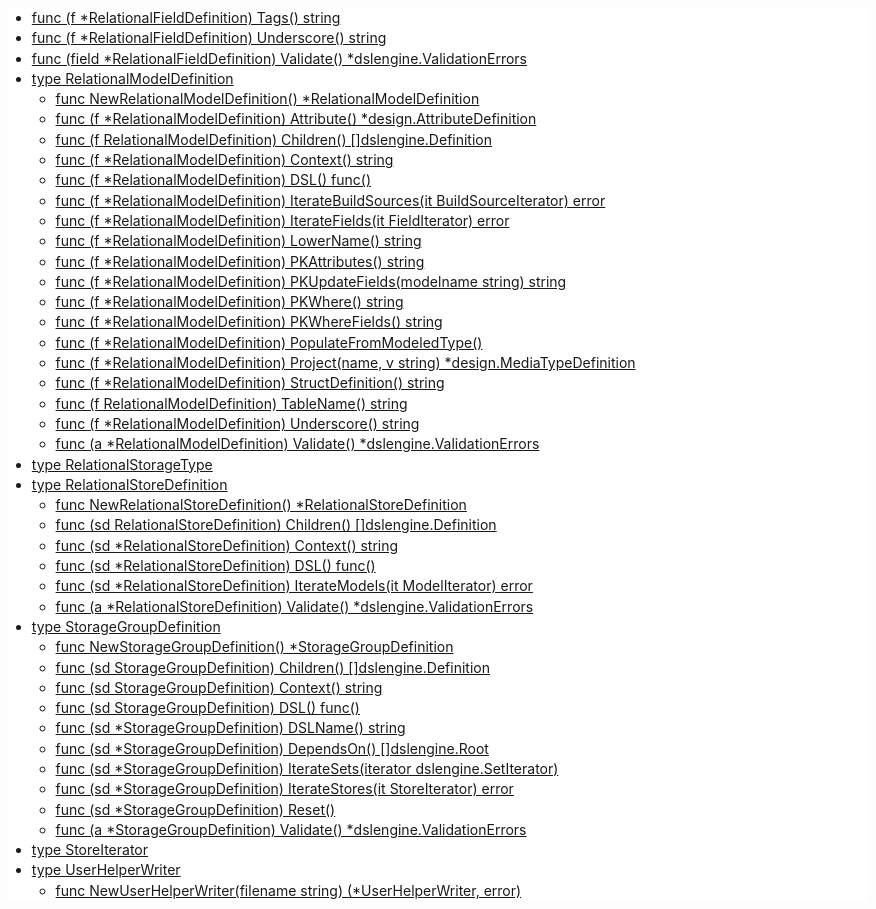   * [func (f *RelationalFieldDefinition) Tags() string](#RelationalFieldDefinition.Tags)
  * [func (f *RelationalFieldDefinition) Underscore() string](#RelationalFieldDefinition.Underscore)
  * [func (field *RelationalFieldDefinition) Validate() *dslengine.ValidationErrors](#RelationalFieldDefinition.Validate)
* [type RelationalModelDefinition](#RelationalModelDefinition)
  * [func NewRelationalModelDefinition() *RelationalModelDefinition](#NewRelationalModelDefinition)
  * [func (f *RelationalModelDefinition) Attribute() *design.AttributeDefinition](#RelationalModelDefinition.Attribute)
  * [func (f RelationalModelDefinition) Children() []dslengine.Definition](#RelationalModelDefinition.Children)
  * [func (f *RelationalModelDefinition) Context() string](#RelationalModelDefinition.Context)
  * [func (f *RelationalModelDefinition) DSL() func()](#RelationalModelDefinition.DSL)
  * [func (f *RelationalModelDefinition) IterateBuildSources(it BuildSourceIterator) error](#RelationalModelDefinition.IterateBuildSources)
  * [func (f *RelationalModelDefinition) IterateFields(it FieldIterator) error](#RelationalModelDefinition.IterateFields)
  * [func (f *RelationalModelDefinition) LowerName() string](#RelationalModelDefinition.LowerName)
  * [func (f *RelationalModelDefinition) PKAttributes() string](#RelationalModelDefinition.PKAttributes)
  * [func (f *RelationalModelDefinition) PKUpdateFields(modelname string) string](#RelationalModelDefinition.PKUpdateFields)
  * [func (f *RelationalModelDefinition) PKWhere() string](#RelationalModelDefinition.PKWhere)
  * [func (f *RelationalModelDefinition) PKWhereFields() string](#RelationalModelDefinition.PKWhereFields)
  * [func (f *RelationalModelDefinition) PopulateFromModeledType()](#RelationalModelDefinition.PopulateFromModeledType)
  * [func (f *RelationalModelDefinition) Project(name, v string) *design.MediaTypeDefinition](#RelationalModelDefinition.Project)
  * [func (f *RelationalModelDefinition) StructDefinition() string](#RelationalModelDefinition.StructDefinition)
  * [func (f RelationalModelDefinition) TableName() string](#RelationalModelDefinition.TableName)
  * [func (f *RelationalModelDefinition) Underscore() string](#RelationalModelDefinition.Underscore)
  * [func (a *RelationalModelDefinition) Validate() *dslengine.ValidationErrors](#RelationalModelDefinition.Validate)
* [type RelationalStorageType](#RelationalStorageType)
* [type RelationalStoreDefinition](#RelationalStoreDefinition)
  * [func NewRelationalStoreDefinition() *RelationalStoreDefinition](#NewRelationalStoreDefinition)
  * [func (sd RelationalStoreDefinition) Children() []dslengine.Definition](#RelationalStoreDefinition.Children)
  * [func (sd *RelationalStoreDefinition) Context() string](#RelationalStoreDefinition.Context)
  * [func (sd *RelationalStoreDefinition) DSL() func()](#RelationalStoreDefinition.DSL)
  * [func (sd *RelationalStoreDefinition) IterateModels(it ModelIterator) error](#RelationalStoreDefinition.IterateModels)
  * [func (a *RelationalStoreDefinition) Validate() *dslengine.ValidationErrors](#RelationalStoreDefinition.Validate)
* [type StorageGroupDefinition](#StorageGroupDefinition)
  * [func NewStorageGroupDefinition() *StorageGroupDefinition](#NewStorageGroupDefinition)
  * [func (sd StorageGroupDefinition) Children() []dslengine.Definition](#StorageGroupDefinition.Children)
  * [func (sd StorageGroupDefinition) Context() string](#StorageGroupDefinition.Context)
  * [func (sd StorageGroupDefinition) DSL() func()](#StorageGroupDefinition.DSL)
  * [func (sd *StorageGroupDefinition) DSLName() string](#StorageGroupDefinition.DSLName)
  * [func (sd *StorageGroupDefinition) DependsOn() []dslengine.Root](#StorageGroupDefinition.DependsOn)
  * [func (sd *StorageGroupDefinition) IterateSets(iterator dslengine.SetIterator)](#StorageGroupDefinition.IterateSets)
  * [func (sd *StorageGroupDefinition) IterateStores(it StoreIterator) error](#StorageGroupDefinition.IterateStores)
  * [func (sd *StorageGroupDefinition) Reset()](#StorageGroupDefinition.Reset)
  * [func (a *StorageGroupDefinition) Validate() *dslengine.ValidationErrors](#StorageGroupDefinition.Validate)
* [type StoreIterator](#StoreIterator)
* [type UserHelperWriter](#UserHelperWriter)
  * [func NewUserHelperWriter(filename string) (*UserHelperWriter, error)](#NewUserHelperWriter)